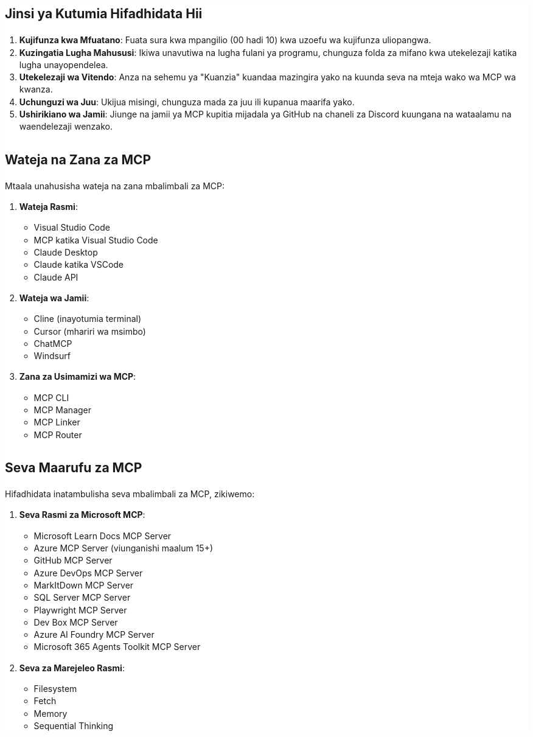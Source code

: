 ## Jinsi ya Kutumia Hifadhidata Hii

1. **Kujifunza kwa Mfuatano**: Fuata sura kwa mpangilio (00 hadi 10) kwa uzoefu wa kujifunza uliopangwa.
2. **Kuzingatia Lugha Mahususi**: Ikiwa unavutiwa na lugha fulani ya programu, chunguza folda za mifano kwa utekelezaji katika lugha unayopendelea.
3. **Utekelezaji wa Vitendo**: Anza na sehemu ya "Kuanzia" kuandaa mazingira yako na kuunda seva na mteja wako wa MCP wa kwanza.
4. **Uchunguzi wa Juu**: Ukijua misingi, chunguza mada za juu ili kupanua maarifa yako.
5. **Ushirikiano wa Jamii**: Jiunge na jamii ya MCP kupitia mijadala ya GitHub na chaneli za Discord kuungana na wataalamu na waendelezaji wenzako.

## Wateja na Zana za MCP

Mtaala unahusisha wateja na zana mbalimbali za MCP:

1. **Wateja Rasmi**:
   - Visual Studio Code
   - MCP katika Visual Studio Code
   - Claude Desktop
   - Claude katika VSCode
   - Claude API

2. **Wateja wa Jamii**:
   - Cline (inayotumia terminal)
   - Cursor (mhariri wa msimbo)
   - ChatMCP
   - Windsurf

3. **Zana za Usimamizi wa MCP**:
   - MCP CLI
   - MCP Manager
   - MCP Linker
   - MCP Router

## Seva Maarufu za MCP

Hifadhidata inatambulisha seva mbalimbali za MCP, zikiwemo:

1. **Seva Rasmi za Microsoft MCP**:
   - Microsoft Learn Docs MCP Server
   - Azure MCP Server (viunganishi maalum 15+)
   - GitHub MCP Server
   - Azure DevOps MCP Server
   - MarkItDown MCP Server
   - SQL Server MCP Server
   - Playwright MCP Server
   - Dev Box MCP Server
   - Azure AI Foundry MCP Server
   - Microsoft 365 Agents Toolkit MCP Server

2. **Seva za Marejeleo Rasmi**:
   - Filesystem
   - Fetch
   - Memory
   - Sequential Thinking
